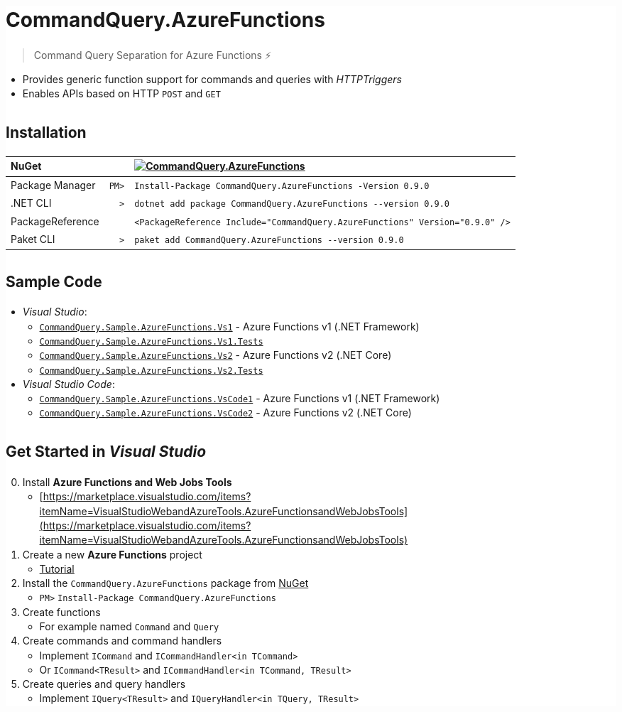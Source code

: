 # CommandQuery.AzureFunctions

> Command Query Separation for Azure Functions ⚡

* Provides generic function support for commands and queries with *HTTPTriggers*
* Enables APIs based on HTTP `POST` and `GET`

## Installation

| NuGet            |       | [![CommandQuery.AzureFunctions][1]][2]                                       |
| :--------------- | ----: | :--------------------------------------------------------------------------- |
| Package Manager  | `PM>` | `Install-Package CommandQuery.AzureFunctions -Version 0.9.0`                 |
| .NET CLI         | `>`   | `dotnet add package CommandQuery.AzureFunctions --version 0.9.0`             |
| PackageReference |       | `<PackageReference Include="CommandQuery.AzureFunctions" Version="0.9.0" />` |
| Paket CLI        | `>`   | `paket add CommandQuery.AzureFunctions --version 0.9.0`                      |

[1]: https://img.shields.io/nuget/v/CommandQuery.AzureFunctions.svg?label=CommandQuery.AzureFunctions
[2]: https://www.nuget.org/packages/CommandQuery.AzureFunctions

## Sample Code

* *Visual Studio*:
    * [`CommandQuery.Sample.AzureFunctions.Vs1`](/samples/CommandQuery.Sample.AzureFunctions.Vs1) - Azure Functions v1 (.NET Framework)
    * [`CommandQuery.Sample.AzureFunctions.Vs1.Tests`](/samples/CommandQuery.Sample.AzureFunctions.Vs1.Tests)
    * [`CommandQuery.Sample.AzureFunctions.Vs2`](/samples/CommandQuery.Sample.AzureFunctions.Vs2) - Azure Functions v2 (.NET Core)
    * [`CommandQuery.Sample.AzureFunctions.Vs2.Tests`](/samples/CommandQuery.Sample.AzureFunctions.Vs2.Tests)
* *Visual Studio Code*:
    * [`CommandQuery.Sample.AzureFunctions.VsCode1`](/samples/CommandQuery.Sample.AzureFunctions.VsCode1) - Azure Functions v1 (.NET Framework)
    * [`CommandQuery.Sample.AzureFunctions.VsCode2`](/samples/CommandQuery.Sample.AzureFunctions.VsCode2) - Azure Functions v2 (.NET Core)

## Get Started in *Visual Studio*

0. Install **Azure Functions and Web Jobs Tools**
    * [https://marketplace.visualstudio.com/items?itemName=VisualStudioWebandAzureTools.AzureFunctionsandWebJobsTools](https://marketplace.visualstudio.com/items?itemName=VisualStudioWebandAzureTools.AzureFunctionsandWebJobsTools)
1. Create a new **Azure Functions** project
	* [Tutorial](https://docs.microsoft.com/en-us/azure/azure-functions/functions-create-your-first-function-visual-studio)
2. Install the `CommandQuery.AzureFunctions` package from [NuGet](https://www.nuget.org/packages/CommandQuery.AzureFunctions/)
	* `PM>` `Install-Package CommandQuery.AzureFunctions`
3. Create functions
	* For example named `Command` and `Query`
4. Create commands and command handlers
	* Implement `ICommand` and `ICommandHandler<in TCommand>`
	* Or `ICommand<TResult>` and `ICommandHandler<in TCommand, TResult>`
5. Create queries and query handlers
	* Implement `IQuery<TResult>` and `IQueryHandler<in TQuery, TResult>`
